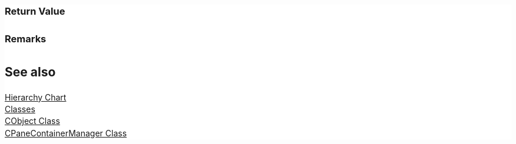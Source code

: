 ### Return Value

### Remarks

## See also

[Hierarchy Chart](../../mfc/hierarchy-chart.md)\
[Classes](../../mfc/reference/mfc-classes.md)\
[CObject Class](../../mfc/reference/cobject-class.md)\
[CPaneContainerManager Class](../../mfc/reference/cpanecontainermanager-class.md)
